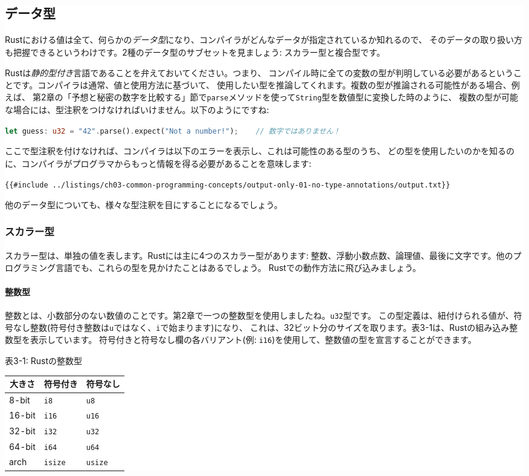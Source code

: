 

## データ型



Rustにおける値は全て、何らかの*データ型*になり、コンパイラがどんなデータが指定されているか知れるので、
そのデータの取り扱い方も把握できるというわけです。2種のデータ型のサブセットを見ましょう: スカラー型と複合型です。



Rustは*静的型付き*言語であることを弁えておいてください。つまり、
コンパイル時に全ての変数の型が判明している必要があるということです。コンパイラは通常、値と使用方法に基づいて、
使用したい型を推論してくれます。複数の型が推論される可能性がある場合、例えば、
第2章の「予想と秘密の数字を比較する」節で`parse`メソッドを使って`String`型を数値型に変換した時のように、
複数の型が可能な場合には、型注釈をつけなければいけません。以下のようにですね:

```rust
let guess: u32 = "42".parse().expect("Not a number!");    // 数字ではありません！
```



ここで型注釈を付けなければ、コンパイラは以下のエラーを表示し、これは可能性のある型のうち、
どの型を使用したいのかを知るのに、コンパイラがプログラマからもっと情報を得る必要があることを意味します:

```console
{{#include ../listings/ch03-common-programming-concepts/output-only-01-no-type-annotations/output.txt}}
```



他のデータ型についても、様々な型注釈を目にすることになるでしょう。



### スカラー型



スカラー型は、単独の値を表します。Rustには主に4つのスカラー型があります:
整数、浮動小数点数、論理値、最後に文字です。他のプログラミング言語でも、これらの型を見かけたことはあるでしょう。
Rustでの動作方法に飛び込みましょう。



#### 整数型



整数とは、小数部分のない数値のことです。第2章で一つの整数型を使用しましたね。`u32`型です。
この型定義は、紐付けられる値が、符号なし整数(符号付き整数は`u`ではなく、`i`で始まります)になり、
これは、32ビット分のサイズを取ります。表3-1は、Rustの組み込み整数型を表示しています。
符号付きと符号なし欄の各バリアント(例: `i16`)を使用して、整数値の型を宣言することができます。



<span class="caption">表3-1: Rustの整数型</span>



| 大きさ  | 符号付き | 符号なし |
|--------|---------|---------|
| 8-bit  | `i8`    | `u8`    |
| 16-bit | `i16`   | `u16`   |
| 32-bit | `i32`   | `u32`   |
| 64-bit | `i64`   | `u64`   |
| arch   | `isize` | `usize` |
